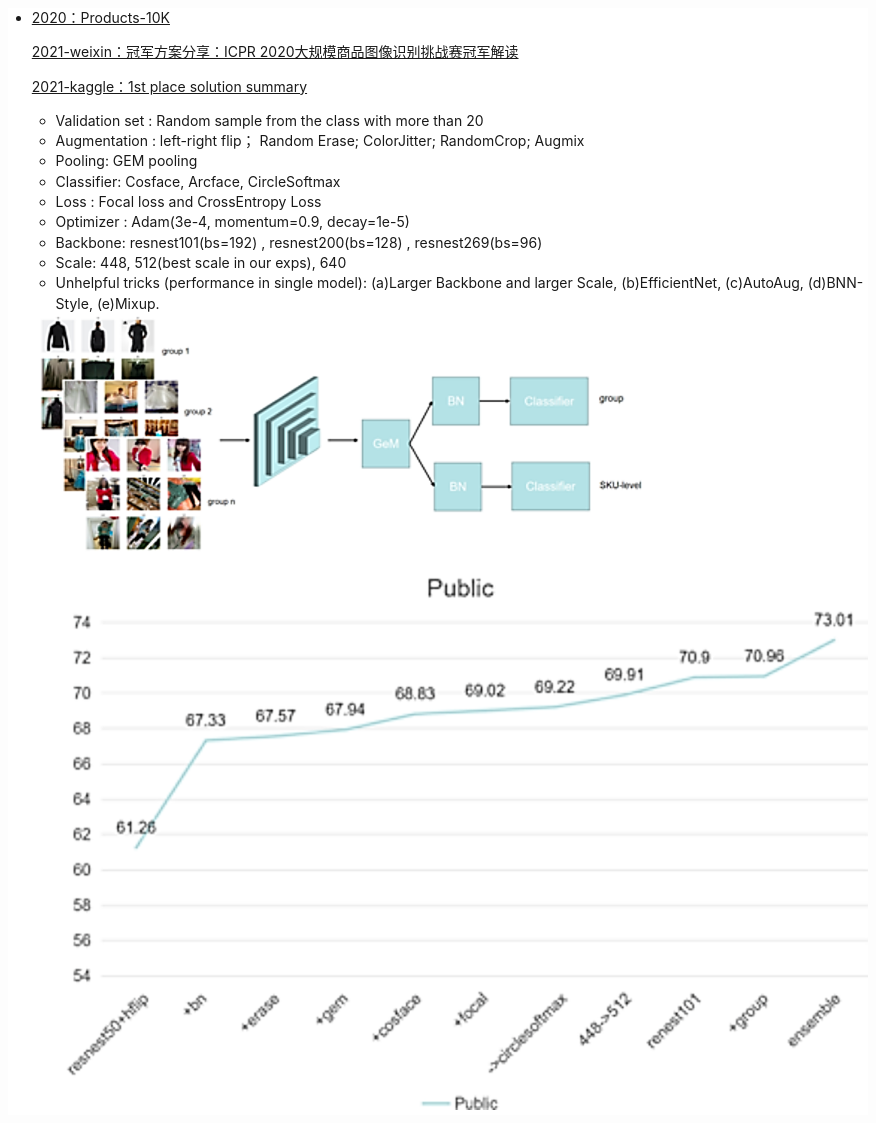 - [2020：Products-10K](https://www.kaggle.com/c/products-10k/discussion)

  [2021-weixin：冠军方案分享：ICPR 2020大规模商品图像识别挑战赛冠军解读](https://mp.weixin.qq.com/s/ySmlN5_hHVVFn9hB-jrRHw)

  [2021-kaggle：1st place solution summary](https://www.kaggle.com/c/products-10k/discussion/188026)

  - Validation set : Random sample from the class with more than 20
  - Augmentation : left-right flip； Random Erase; ColorJitter; RandomCrop; Augmix
  - Pooling: GEM pooling
  - Classifier: Cosface, Arcface, CircleSoftmax
  - Loss : Focal loss and CrossEntropy Loss
  - Optimizer : Adam(3e-4, momentum=0.9, decay=1e-5)
  - Backbone: resnest101(bs=192) , resnest200(bs=128) , resnest269(bs=96)
  - Scale: 448, 512(best scale in our exps), 640
  - Unhelpful tricks (performance in single model): (a)Larger Backbone and larger Scale, (b)EfficientNet, (c)AutoAug, (d)BNN-Style, (e)Mixup.

  <img src="pic\image-20220111172332080.png" alt="image-20220111172332080" style="zoom:67%;" />

  ![image-20220111171802927](pic\image-20220111171802927.png)

